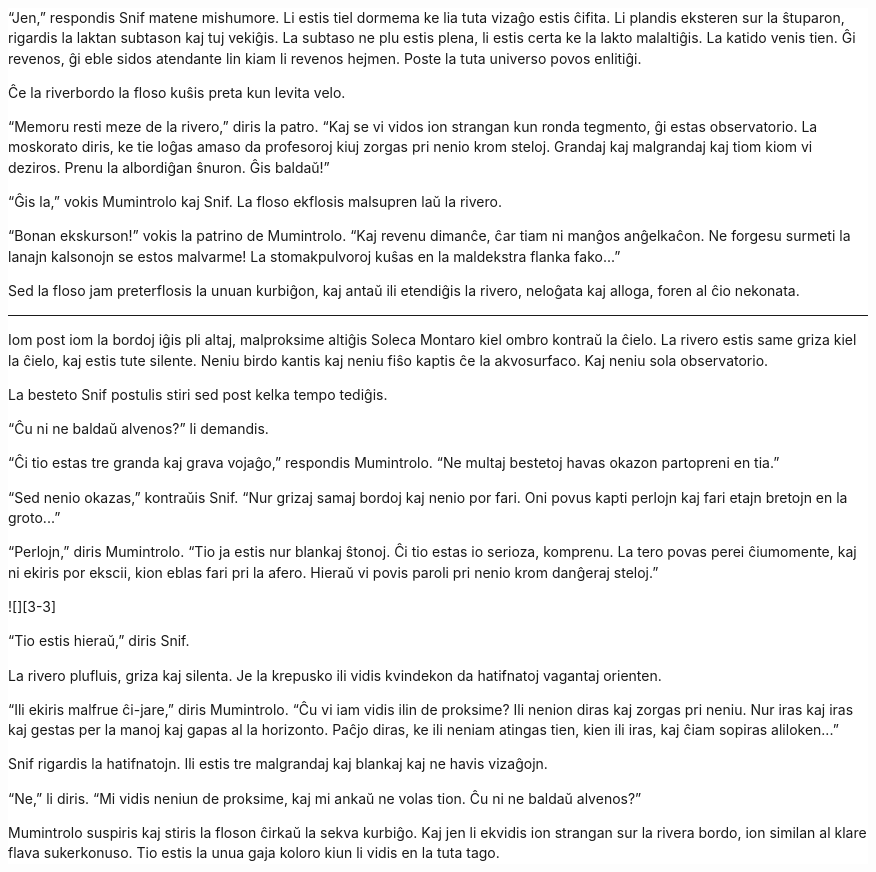 “Jen,” respondis Snif matene mishumore. Li estis tiel dormema ke lia tuta vizaĝo estis ĉifita. Li plandis eksteren sur la ŝtuparon, rigardis la laktan subtason kaj tuj vekiĝis. La subtaso ne plu estis plena, li estis certa ke la lakto malaltiĝis. La katido venis tien. Ĝi revenos, ĝi eble sidos atendante lin kiam li revenos hejmen. Poste la tuta universo povos enlitiĝi.

Ĉe la riverbordo la floso kuŝis preta kun levita velo.

“Memoru resti meze de la rivero,” diris la patro. “Kaj se vi vidos ion strangan kun ronda tegmento, ĝi estas observatorio. La moskorato diris, ke tie loĝas amaso da profesoroj kiuj zorgas pri nenio krom steloj. Grandaj kaj malgrandaj kaj tiom kiom vi deziros. Prenu la albordiĝan ŝnuron. Ĝis baldaŭ!”

“Ĝis la,” vokis Mumintrolo kaj Snif. La floso ekflosis malsupren laŭ la rivero.

“Bonan ekskurson!” vokis la patrino de Mumintrolo. “Kaj revenu dimanĉe, ĉar tiam ni manĝos anĝelkaĉon. Ne forgesu surmeti la lanajn kalsonojn se estos malvarme! La stomakpulvoroj kuŝas en la maldekstra flanka fako...”

Sed la floso jam preterflosis la unuan kurbiĝon, kaj antaŭ ili etendiĝis la rivero, neloĝata kaj alloga, foren al ĉio nekonata.
***
Iom post iom la bordoj iĝis pli altaj, malproksime altiĝis Soleca Montaro kiel ombro kontraŭ la ĉielo. La rivero estis same griza kiel la ĉielo, kaj estis tute silente. Neniu birdo kantis kaj neniu fiŝo kaptis ĉe la akvosurfaco. Kaj neniu sola observatorio.

La besteto Snif postulis stiri sed post kelka tempo tediĝis.

“Ĉu ni ne baldaŭ alvenos?” li demandis.

“Ĉi tio estas tre granda kaj grava vojaĝo,” respondis Mumintrolo. “Ne multaj bestetoj havas okazon partopreni en tia.”

“Sed nenio okazas,” kontraŭis Snif. “Nur grizaj samaj bordoj kaj nenio por fari. Oni povus kapti perlojn kaj fari etajn bretojn en la groto...”

“Perlojn,” diris Mumintrolo. “Tio ja estis nur blankaj ŝtonoj. Ĉi tio estas io serioza, komprenu. La tero povas perei ĉiumomente, kaj ni ekiris por ekscii, kion eblas fari pri la afero. Hieraŭ vi povis paroli pri nenio krom danĝeraj steloj.”

![][3-3]

“Tio estis hieraŭ,” diris Snif.

La rivero plufluis, griza kaj silenta. Je la krepusko ili vidis kvindekon da hatifnatoj vagantaj orienten.

“Ili ekiris malfrue ĉi-jare,” diris Mumintrolo. “Ĉu vi iam vidis ilin de proksime? Ili nenion diras kaj zorgas pri neniu. Nur iras kaj iras kaj gestas per la manoj kaj gapas al la horizonto. Paĉjo diras, ke ili neniam atingas tien, kien ili iras, kaj ĉiam sopiras aliloken...”

Snif rigardis la hatifnatojn. Ili estis tre malgrandaj kaj blankaj kaj ne havis vizaĝojn.

“Ne,” li diris. “Mi vidis neniun de proksime, kaj mi ankaŭ ne volas tion. Ĉu ni ne baldaŭ alvenos?”

Mumintrolo suspiris kaj stiris la floson ĉirkaŭ la sekva kurbiĝo. Kaj jen li ekvidis ion strangan sur la rivera bordo, ion similan al klare flava sukerkonuso. Tio estis la unua gaja koloro kiun li vidis en la tuta tago.
